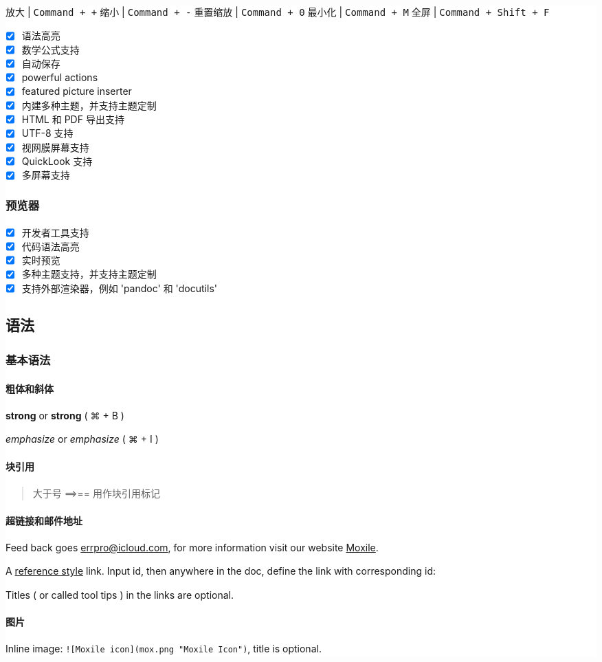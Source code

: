 放大	    | <kbd> Command + +</kbd>
缩小	    | <kbd> Command + -</kbd>
重置缩放	| <kbd> Command + 0</kbd>
最小化	| <kbd> Command + M</kbd>
全屏     | <kbd> Command + Shift + F</kbd>

- [x] 语法高亮
- [x] 数学公式支持
- [x] 自动保存
- [x] powerful actions
- [x] featured picture inserter
- [x] 内建多种主题，并支持主题定制
- [x] HTML 和 PDF 导出支持
- [x] UTF-8 支持
- [x] 视网膜屏幕支持
- [x] QuickLook 支持
- [x] 多屏幕支持

### 预览器

- [x] 开发者工具支持
- [x] 代码语法高亮
- [x] 实时预览
- [x] 多种主题支持，并支持主题定制
- [x] 支持外部渲染器，例如 'pandoc' 和 'docutils'

## 语法

### 基本语法

#### 粗体和斜体

**strong** or __strong__ ( ⌘ + B )

*emphasize* or _emphasize_ ( ⌘ + I )

#### 块引用

> 大于号 ==&gt;== 用作块引用标记

#### 超链接和邮件地址

Feed back goes <errpro@icloud.com>, for more information visit our website [Moxile](http://moxile.errpro.com).

A [reference style][moxile] link. Input id, then anywhere in the doc, define the link with corresponding id:

[moxile]: http://moxile.errpro.com "Markdown editor designed Mac OS X"

Titles ( or called tool tips ) in the links are optional.

#### 图片

Inline image: `![Moxile icon](mox.png "Moxile Icon")`, title is optional.


[^1]: And that's the footnote.